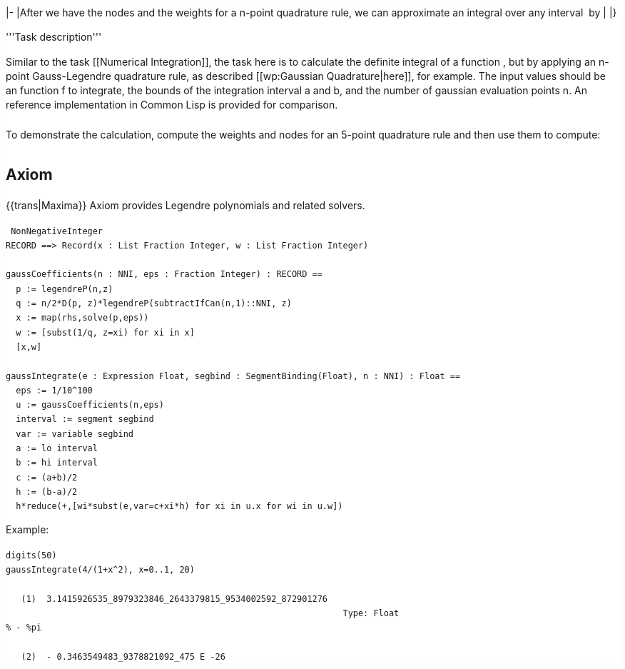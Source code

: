 |-
|After we have the nodes and the weights for a n-point quadrature rule, we can approximate an integral over any interval <math>[a,b]</math> by
|<math>\int_a^b f(x)\,dx \approx \frac{b-a}{2} \sum_{i=1}^n w_i f\left(\frac{b-a}{2}x_i + \frac{a+b}{2}\right)</math>
|}


'''Task description'''

Similar to the task [[Numerical Integration]], the task here is to calculate the definite integral of a function <math>f(x)</math>, but by applying an n-point Gauss-Legendre quadrature rule, as described [[wp:Gaussian Quadrature|here]], for example. The input values should be an function f to integrate, the bounds of the integration interval a and b, and the number of gaussian evaluation points n. An reference implementation in Common Lisp is provided for comparison.

To demonstrate the calculation, compute the weights and nodes for an 5-point quadrature rule and then use them to compute:
          <big><big><math>\int_{-3}^{3} \exp(x) \, dx \approx \sum_{i=1}^5 w_i \; \exp(x_i) \approx 20.036</math></big></big>





## Axiom

{{trans|Maxima}}
Axiom provides Legendre polynomials and related solvers.
```Axiom>NNI ==
 NonNegativeInteger
RECORD ==> Record(x : List Fraction Integer, w : List Fraction Integer)

gaussCoefficients(n : NNI, eps : Fraction Integer) : RECORD ==
  p := legendreP(n,z)
  q := n/2*D(p, z)*legendreP(subtractIfCan(n,1)::NNI, z)
  x := map(rhs,solve(p,eps))
  w := [subst(1/q, z=xi) for xi in x]
  [x,w]

gaussIntegrate(e : Expression Float, segbind : SegmentBinding(Float), n : NNI) : Float ==
  eps := 1/10^100
  u := gaussCoefficients(n,eps)
  interval := segment segbind
  var := variable segbind
  a := lo interval
  b := hi interval
  c := (a+b)/2
  h := (b-a)/2
  h*reduce(+,[wi*subst(e,var=c+xi*h) for xi in u.x for wi in u.w])
```
Example:
```Axiom
digits(50)
gaussIntegrate(4/(1+x^2), x=0..1, 20)

   (1)  3.1415926535_8979323846_2643379815_9534002592_872901276
                                                                  Type: Float
% - %pi

   (2)  - 0.3463549483_9378821092_475 E -26
```
